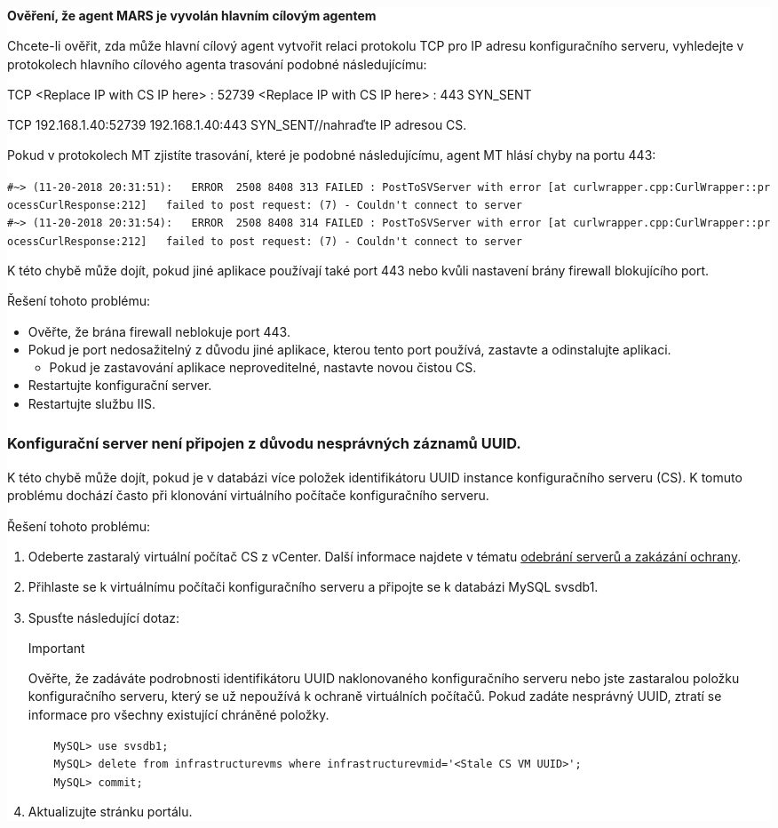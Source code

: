 **Ověření, že agent MARS je vyvolán hlavním cílovým agentem**

Chcete-li ověřit, zda může hlavní cílový agent vytvořit relaci protokolu TCP pro IP adresu konfiguračního serveru, vyhledejte v protokolech hlavního cílového agenta trasování podobné následujícímu:

TCP \<Replace IP with CS IP here> : 52739 \<Replace IP with CS IP here> : 443 SYN_SENT 

TCP 192.168.1.40:52739 192.168.1.40:443 SYN_SENT//nahraďte IP adresou CS.

Pokud v protokolech MT zjistíte trasování, které je podobné následujícímu, agent MT hlásí chyby na portu 443:

```output
#~> (11-20-2018 20:31:51):   ERROR  2508 8408 313 FAILED : PostToSVServer with error [at curlwrapper.cpp:CurlWrapper::processCurlResponse:212]   failed to post request: (7) - Couldn't connect to server
#~> (11-20-2018 20:31:54):   ERROR  2508 8408 314 FAILED : PostToSVServer with error [at curlwrapper.cpp:CurlWrapper::processCurlResponse:212]   failed to post request: (7) - Couldn't connect to server
```
 
K této chybě může dojít, pokud jiné aplikace používají také port 443 nebo kvůli nastavení brány firewall blokujícího port.

Řešení tohoto problému:

- Ověřte, že brána firewall neblokuje port 443.
- Pokud je port nedosažitelný z důvodu jiné aplikace, kterou tento port používá, zastavte a odinstalujte aplikaci.
  - Pokud je zastavování aplikace neproveditelné, nastavte novou čistou CS.
- Restartujte konfigurační server.
- Restartujte službu IIS.

### <a name="configuration-server-is-not-connected-due-to-incorrect-uuid-entries"></a>Konfigurační server není připojen z důvodu nesprávných záznamů UUID.

K této chybě může dojít, pokud je v databázi více položek identifikátoru UUID instance konfiguračního serveru (CS). K tomuto problému dochází často při klonování virtuálního počítače konfiguračního serveru.

Řešení tohoto problému:

1. Odeberte zastaralý virtuální počítač CS z vCenter. Další informace najdete v tématu  [odebrání serverů a zakázání ochrany](site-recovery-manage-registration-and-protection.md).
2. Přihlaste se k virtuálnímu počítači konfiguračního serveru a připojte se k databázi MySQL svsdb1. 
3. Spusťte následující dotaz:

    > [!IMPORTANT]
    >
    > Ověřte, že zadáváte podrobnosti identifikátoru UUID naklonovaného konfiguračního serveru nebo jste zastaralou položku konfiguračního serveru, který se už nepoužívá k ochraně virtuálních počítačů. Pokud zadáte nesprávný UUID, ztratí se informace pro všechny existující chráněné položky.
   
    ```
        MySQL> use svsdb1;
        MySQL> delete from infrastructurevms where infrastructurevmid='<Stale CS VM UUID>';
        MySQL> commit; 
    ```
4. Aktualizujte stránku portálu.
